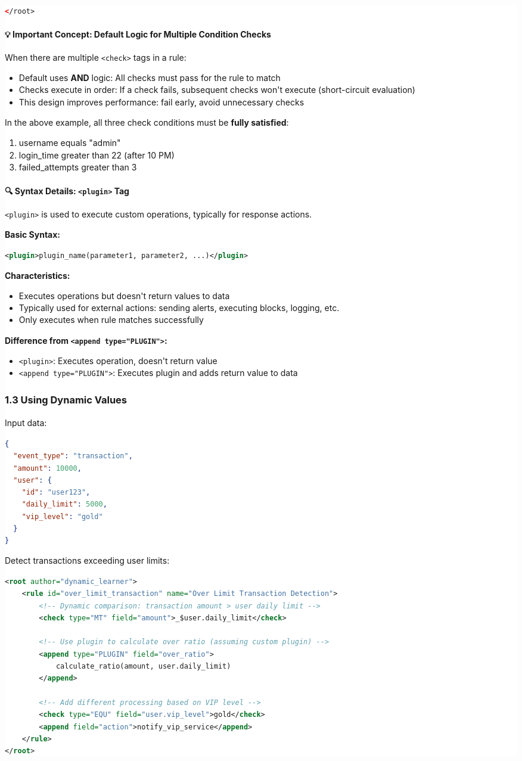 ```xml
</root>
```

#### 💡 Important Concept: Default Logic for Multiple Condition Checks

When there are multiple `<check>` tags in a rule:
- Default uses **AND** logic: All checks must pass for the rule to match
- Checks execute in order: If a check fails, subsequent checks won't execute (short-circuit evaluation)
- This design improves performance: fail early, avoid unnecessary checks

In the above example, all three check conditions must be **fully satisfied**:
1. username equals "admin" 
2. login_time greater than 22 (after 10 PM)
3. failed_attempts greater than 3

#### 🔍 Syntax Details: `<plugin>` Tag

`<plugin>` is used to execute custom operations, typically for response actions.

**Basic Syntax:**
```xml
<plugin>plugin_name(parameter1, parameter2, ...)</plugin>
```

**Characteristics:**
- Executes operations but doesn't return values to data
- Typically used for external actions: sending alerts, executing blocks, logging, etc.
- Only executes when rule matches successfully

**Difference from `<append type="PLUGIN">`:**
- `<plugin>`: Executes operation, doesn't return value
- `<append type="PLUGIN">`: Executes plugin and adds return value to data

### 1.3 Using Dynamic Values

Input data:
```json
{
  "event_type": "transaction",
  "amount": 10000,
  "user": {
    "id": "user123",
    "daily_limit": 5000,
    "vip_level": "gold"
  }
}
```

Detect transactions exceeding user limits:
```xml
<root author="dynamic_learner">
    <rule id="over_limit_transaction" name="Over Limit Transaction Detection">
        <!-- Dynamic comparison: transaction amount > user daily limit -->
        <check type="MT" field="amount">_$user.daily_limit</check>
        
        <!-- Use plugin to calculate over ratio (assuming custom plugin) -->
        <append type="PLUGIN" field="over_ratio">
            calculate_ratio(amount, user.daily_limit)
        </append>
        
        <!-- Add different processing based on VIP level -->
        <check type="EQU" field="user.vip_level">gold</check>
        <append field="action">notify_vip_service</append>
    </rule>
</root>
```